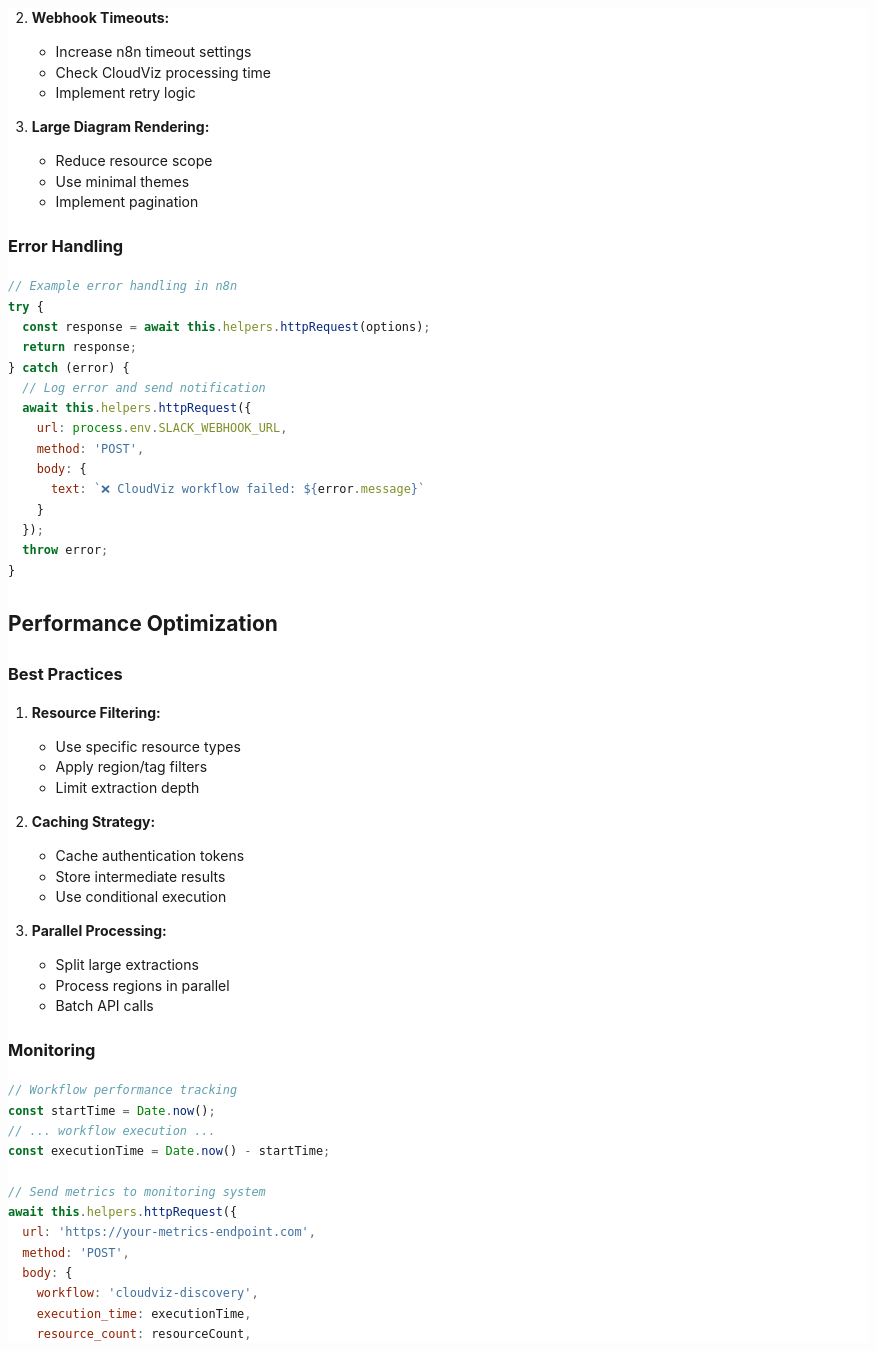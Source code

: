2. **Webhook Timeouts:**
   - Increase n8n timeout settings
   - Check CloudViz processing time
   - Implement retry logic

3. **Large Diagram Rendering:**
   - Reduce resource scope
   - Use minimal themes
   - Implement pagination

### Error Handling

```javascript
// Example error handling in n8n
try {
  const response = await this.helpers.httpRequest(options);
  return response;
} catch (error) {
  // Log error and send notification
  await this.helpers.httpRequest({
    url: process.env.SLACK_WEBHOOK_URL,
    method: 'POST',
    body: {
      text: `❌ CloudViz workflow failed: ${error.message}`
    }
  });
  throw error;
}
```

## Performance Optimization

### Best Practices

1. **Resource Filtering:**
   - Use specific resource types
   - Apply region/tag filters
   - Limit extraction depth

2. **Caching Strategy:**
   - Cache authentication tokens
   - Store intermediate results
   - Use conditional execution

3. **Parallel Processing:**
   - Split large extractions
   - Process regions in parallel
   - Batch API calls

### Monitoring

```javascript
// Workflow performance tracking
const startTime = Date.now();
// ... workflow execution ...
const executionTime = Date.now() - startTime;

// Send metrics to monitoring system
await this.helpers.httpRequest({
  url: 'https://your-metrics-endpoint.com',
  method: 'POST',
  body: {
    workflow: 'cloudviz-discovery',
    execution_time: executionTime,
    resource_count: resourceCount,
```